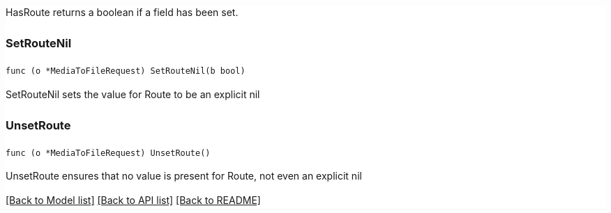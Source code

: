 HasRoute returns a boolean if a field has been set.

### SetRouteNil

`func (o *MediaToFileRequest) SetRouteNil(b bool)`

 SetRouteNil sets the value for Route to be an explicit nil

### UnsetRoute
`func (o *MediaToFileRequest) UnsetRoute()`

UnsetRoute ensures that no value is present for Route, not even an explicit nil

[[Back to Model list]](../README.md#documentation-for-models) [[Back to API list]](../README.md#documentation-for-api-endpoints) [[Back to README]](../README.md)


